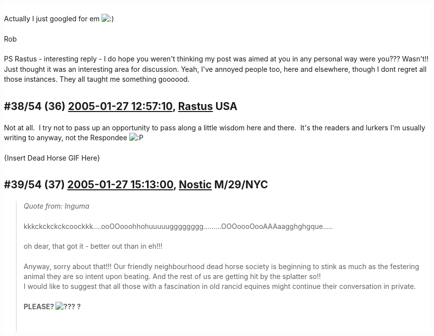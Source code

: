 <br>
Actually I just googled for em
<img alt=":)" class="smiley" src="https://www.astralpulse.com/forums/Smileys/fugue/smiley.png" title="Smiley"/>
<br>
<br>
Rob
<br>
<br>
PS Rastus - interesting reply - I do hope you weren't thinking my post was aimed at you in any personal way were you??? Wasn't!! Just thought it was an interesting area for discussion. Yeah, I've annoyed people too, here and elsewhere, though I dont regret all those instances. They all taught me something goooood.
</section>

## \#38/54 (36) [2005-01-27 12:57:10](https://www.astralpulse.com/forums/index.php?msg=145273), [Rastus](https://www.astralpulse.com/forums/profile/?u=6268) USA ##
<section>
Not at all.  I try not to pass up an opportunity to pass along a little wisdom here and there.  It's the readers and lurkers I'm usually writing to anyway, not the Respondee
<img alt=":P" class="smiley" src="https://www.astralpulse.com/forums/Smileys/fugue/tongue.png" title="Tongue"/>
<br>
<br>
{Insert Dead Horse GIF Here}
</section>

## \#39/54 (37) [2005-01-27 15:13:00](https://www.astralpulse.com/forums/index.php?msg=145299), [Nostic](https://www.astralpulse.com/forums/profile/?u=7144) M/29/NYC ##
<section>
<blockquote class="bbc_standard_quote">
 <cite>
  Quote from: Inguma
 </cite>
 <img alt="" class="bbc_img" loading="lazy" src="http://rockclimbing.com/forums/images/smiles/icon_deadhorse.gif"/>
 <br>
 <br>
 kkkckckckckcoockkk....ooOOooohhohuuuuugggggggg.........OOOoooOooAAAaagghghgque.....
 <br>
 <br>
 oh dear, that got it - better out than in eh!!!
 <br>
 <br>
 Anyway, sorry about that!!! Our friendly neighbourhood dead horse society is beginning to stink as much as the festering animal they are so intent upon beating. And the rest of us are getting hit by the splatter so!!
 <br>
 I would like to suggest that all those with a fascination in old rancid equines might continue their conversation in private.
 <br>
 <br>
 <b>
  PLEASE?
  <img alt="???" class="smiley" src="https://www.astralpulse.com/forums/Smileys/fugue/huh.png" title="Huh"/>
  ?
 </b>
 <br>
 <br>
 <img alt="" class="bbc_img" loading="lazy" src="http://joanongovernment.homestead.com/files/beat_deadhorse.gif"/>